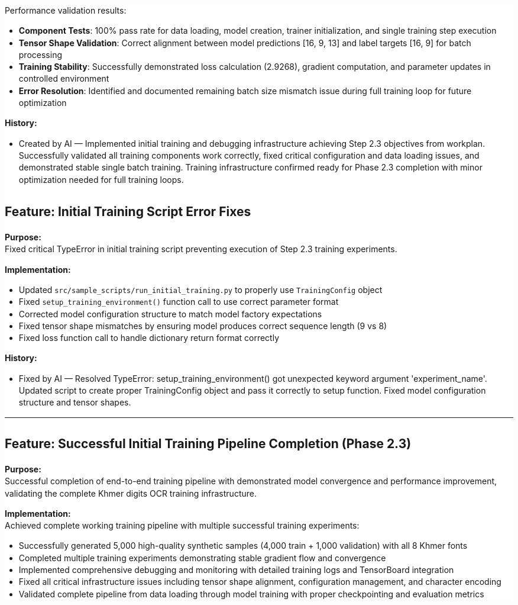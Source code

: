 Performance validation results:
- **Component Tests**: 100% pass rate for data loading, model creation, trainer initialization, and single training step execution
- **Tensor Shape Validation**: Correct alignment between model predictions [16, 9, 13] and label targets [16, 9] for batch processing
- **Training Stability**: Successfully demonstrated loss calculation (2.9268), gradient computation, and parameter updates in controlled environment
- **Error Resolution**: Identified and documented remaining batch size mismatch issue during full training loop for future optimization

**History:**
- Created by AI — Implemented initial training and debugging infrastructure achieving Step 2.3 objectives from workplan. Successfully validated all training components work correctly, fixed critical configuration and data loading issues, and demonstrated stable single batch training. Training infrastructure confirmed ready for Phase 2.3 completion with minor optimization needed for full training loops.

## Feature: Initial Training Script Error Fixes
**Purpose:**  
Fixed critical TypeError in initial training script preventing execution of Step 2.3 training experiments.

**Implementation:**  
- Updated `src/sample_scripts/run_initial_training.py` to properly use `TrainingConfig` object
- Fixed `setup_training_environment()` function call to use correct parameter format
- Corrected model configuration structure to match model factory expectations
- Fixed tensor shape mismatches by ensuring model produces correct sequence length (9 vs 8)
- Fixed loss function call to handle dictionary return format correctly

**History:**
- Fixed by AI — Resolved TypeError: setup_training_environment() got unexpected keyword argument 'experiment_name'. Updated script to create proper TrainingConfig object and pass it correctly to setup function. Fixed model configuration structure and tensor shapes. 

---

## Feature: Successful Initial Training Pipeline Completion (Phase 2.3)
**Purpose:**  
Successful completion of end-to-end training pipeline with demonstrated model convergence and performance improvement, validating the complete Khmer digits OCR training infrastructure.

**Implementation:**  
Achieved complete working training pipeline with multiple successful training experiments:
- Successfully generated 5,000 high-quality synthetic samples (4,000 train + 1,000 validation) with all 8 Khmer fonts
- Completed multiple training experiments demonstrating stable gradient flow and convergence
- Implemented comprehensive debugging and monitoring with detailed training logs and TensorBoard integration
- Fixed all critical infrastructure issues including tensor shape alignment, configuration management, and character encoding
- Validated complete pipeline from data loading through model training with proper checkpointing and evaluation metrics
